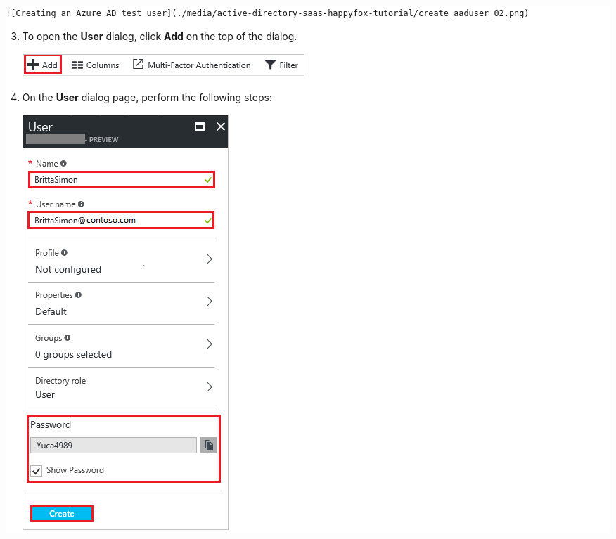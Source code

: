 	![Creating an Azure AD test user](./media/active-directory-saas-happyfox-tutorial/create_aaduser_02.png) 

3. To open the **User** dialog, click **Add** on the top of the dialog.
 
	![Creating an Azure AD test user](./media/active-directory-saas-happyfox-tutorial/create_aaduser_03.png) 

4. On the **User** dialog page, perform the following steps:
 
	![Creating an Azure AD test user](./media/active-directory-saas-happyfox-tutorial/create_aaduser_04.png) 
